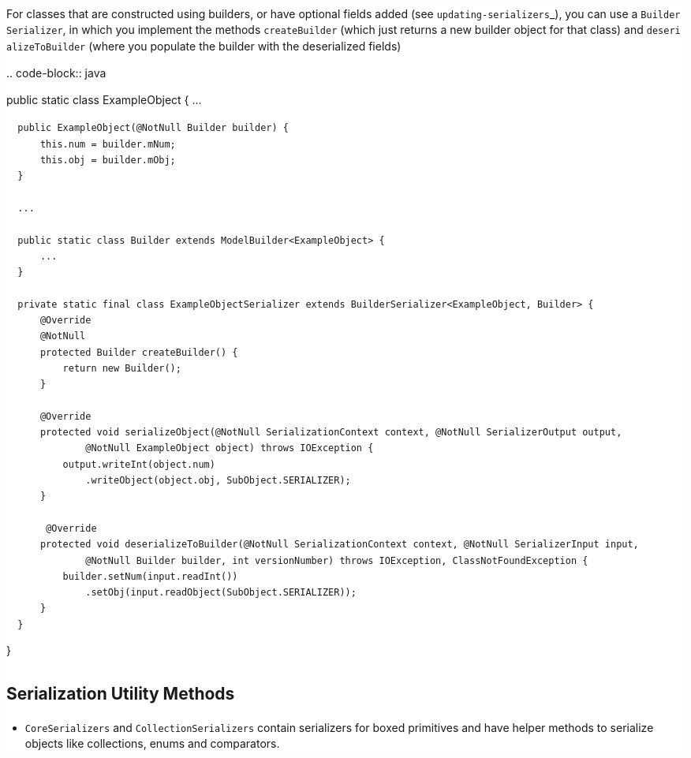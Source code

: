 For classes that are constructed using builders, or have optional fields added (see `updating-serializers`_), you
can use a ``BuilderSerializer``, in which you implement the methods ``createBuilder`` (which just returns a new builder
object for that class) and ``deserializeToBuilder`` (where you populate the builder with the deserialized fields)

.. code-block:: java

  public static class ExampleObject {
      ...

      public ExampleObject(@NotNull Builder builder) {
          this.num = builder.mNum;
          this.obj = builder.mObj;
      }

      ...

      public static class Builder extends ModelBuilder<ExampleObject> {
          ...
      }

      private static final class ExampleObjectSerializer extends BuilderSerializer<ExampleObject, Builder> {
          @Override
          @NotNull
          protected Builder createBuilder() {
              return new Builder();
          }

          @Override
          protected void serializeObject(@NotNull SerializationContext context, @NotNull SerializerOutput output,
                  @NotNull ExampleObject object) throws IOException {
              output.writeInt(object.num)
                  .writeObject(object.obj, SubObject.SERIALIZER);
          }

           @Override
          protected void deserializeToBuilder(@NotNull SerializationContext context, @NotNull SerializerInput input,
                  @NotNull Builder builder, int versionNumber) throws IOException, ClassNotFoundException {
              builder.setNum(input.readInt())
                  .setObj(input.readObject(SubObject.SERIALIZER));
          }
      }
  }

Serialization Utility Methods
-----------------------------
- ``CoreSerializers`` and ``CollectionSerializers`` contain serializers for boxed primitives and have helper methods
  to serialize objects like collections, enums and comparators.
